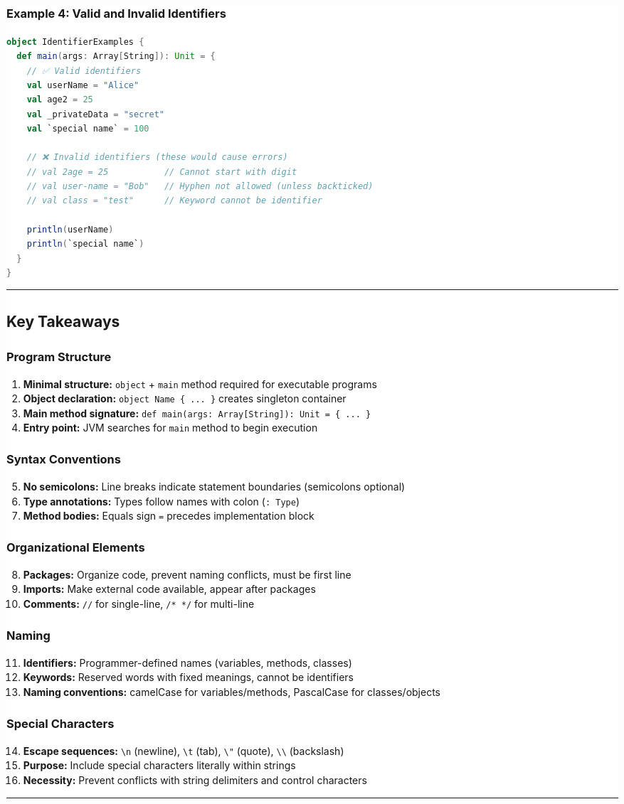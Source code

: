 ### Example 4: Valid and Invalid Identifiers
```scala
object IdentifierExamples {
  def main(args: Array[String]): Unit = {
    // ✅ Valid identifiers
    val userName = "Alice"
    val age2 = 25
    val _privateData = "secret"
    val `special name` = 100
    
    // ❌ Invalid identifiers (these would cause errors)
    // val 2age = 25           // Cannot start with digit
    // val user-name = "Bob"   // Hyphen not allowed (unless backticked)
    // val class = "test"      // Keyword cannot be identifier
    
    println(userName)
    println(`special name`)
  }
}
```

---

## Key Takeaways

### Program Structure
1. **Minimal structure:** `object` + `main` method required for executable programs
2. **Object declaration:** `object Name { ... }` creates singleton container
3. **Main method signature:** `def main(args: Array[String]): Unit = { ... }`
4. **Entry point:** JVM searches for `main` method to begin execution

### Syntax Conventions
5. **No semicolons:** Line breaks indicate statement boundaries (semicolons optional)
6. **Type annotations:** Types follow names with colon (`: Type`)
7. **Method bodies:** Equals sign `=` precedes implementation block

### Organizational Elements
8. **Packages:** Organize code, prevent naming conflicts, must be first line
9. **Imports:** Make external code available, appear after packages
10. **Comments:** `//` for single-line, `/* */` for multi-line

### Naming
11. **Identifiers:** Programmer-defined names (variables, methods, classes)
12. **Keywords:** Reserved words with fixed meanings, cannot be identifiers
13. **Naming conventions:** camelCase for variables/methods, PascalCase for classes/objects

### Special Characters
14. **Escape sequences:** `\n` (newline), `\t` (tab), `\"` (quote), `\\` (backslash)
15. **Purpose:** Include special characters literally within strings
16. **Necessity:** Prevent conflicts with string delimiters and control characters

---